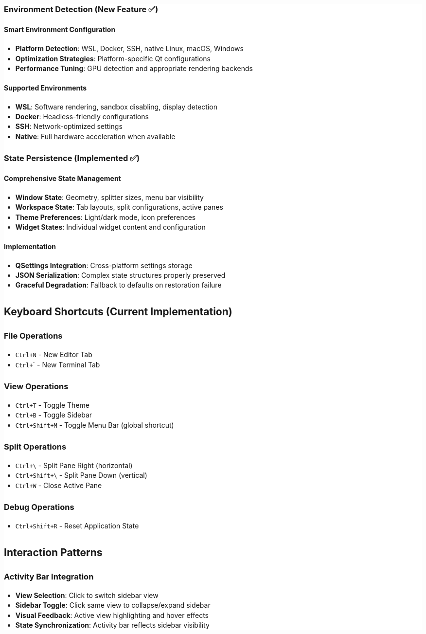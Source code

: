 ### Environment Detection (New Feature ✅)

#### Smart Environment Configuration
* **Platform Detection**: WSL, Docker, SSH, native Linux, macOS, Windows
* **Optimization Strategies**: Platform-specific Qt configurations
* **Performance Tuning**: GPU detection and appropriate rendering backends

#### Supported Environments
* **WSL**: Software rendering, sandbox disabling, display detection
* **Docker**: Headless-friendly configurations
* **SSH**: Network-optimized settings
* **Native**: Full hardware acceleration when available

### State Persistence (Implemented ✅)

#### Comprehensive State Management
* **Window State**: Geometry, splitter sizes, menu bar visibility
* **Workspace State**: Tab layouts, split configurations, active panes
* **Theme Preferences**: Light/dark mode, icon preferences
* **Widget States**: Individual widget content and configuration

#### Implementation
* **QSettings Integration**: Cross-platform settings storage
* **JSON Serialization**: Complex state structures properly preserved
* **Graceful Degradation**: Fallback to defaults on restoration failure

## Keyboard Shortcuts (Current Implementation)

### File Operations
* `Ctrl+N` - New Editor Tab
* `Ctrl+`\` - New Terminal Tab

### View Operations  
* `Ctrl+T` - Toggle Theme
* `Ctrl+B` - Toggle Sidebar
* `Ctrl+Shift+M` - Toggle Menu Bar (global shortcut)

### Split Operations
* `Ctrl+\` - Split Pane Right (horizontal)
* `Ctrl+Shift+\` - Split Pane Down (vertical)
* `Ctrl+W` - Close Active Pane

### Debug Operations
* `Ctrl+Shift+R` - Reset Application State

## Interaction Patterns

### Activity Bar Integration
* **View Selection**: Click to switch sidebar view
* **Sidebar Toggle**: Click same view to collapse/expand sidebar
* **Visual Feedback**: Active view highlighting and hover effects
* **State Synchronization**: Activity bar reflects sidebar visibility
